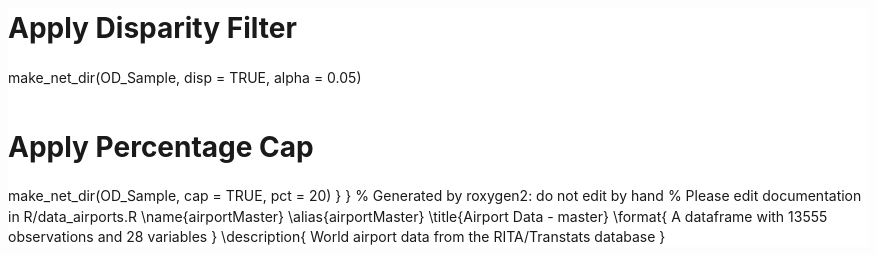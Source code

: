 # Apply Disparity Filter
make_net_dir(OD_Sample, disp = TRUE, alpha = 0.05)

# Apply Percentage Cap
make_net_dir(OD_Sample, cap = TRUE, pct = 20)
}
}
% Generated by roxygen2: do not edit by hand
% Please edit documentation in R/data_airports.R
\name{airportMaster}
\alias{airportMaster}
\title{Airport Data - master}
\format{
A dataframe with 13555 observations and 28 variables
}
\description{
World airport data from the RITA/Transtats database
}
